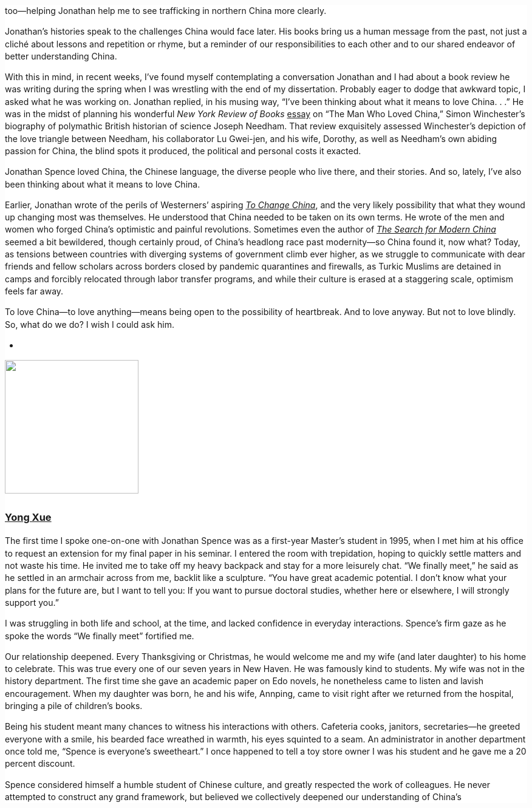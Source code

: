 too—helping Jonathan help me to see trafficking in northern China more clearly.</p><p>Jonathan’s histories speak to the challenges China would face later. His books bring us a human message from the past, not just a cliché about lessons and repetition or rhyme, but a reminder of our responsibilities to each other and to our shared endeavor of better understanding China.</p><p>With this in mind, in recent weeks, I’ve found myself contemplating a conversation Jonathan and I had about a book review he was writing during the spring when I was wrestling with the end of my dissertation. Probably eager to dodge that awkward topic, I asked what he was working on. Jonathan replied, in his musing way, “I’ve been thinking about what it means to love China. . .” He was in the midst of planning his wonderful <em>New York Review of Books</em> <a href="https://www.chinafile.com/library/nyrb-china-archive/passions-joseph-needham" target="_blank" rel="nofollow">essay</a> on “The Man Who Loved China,” Simon Winchester’s biography of polymathic British historian of science Joseph Needham. That review exquisitely assessed Winchester’s depiction of the love triangle between Needham, his collaborator Lu Gwei-jen, and his wife, Dorothy, as well as Needham’s own abiding passion for China, the blind spots it produced, the political and personal costs it exacted.</p><p>Jonathan Spence loved China, the Chinese language, the diverse people who live there, and their stories. And so, lately, I’ve also been thinking about what it means to love China.</p><p>Earlier, Jonathan wrote of the perils of Westerners’ aspiring <em><a href="https://www.penguinrandomhouse.com/books/322328/to-change-china-by-jonathan-d-spence/" target="_blank" rel="nofollow">To Change China</a></em>, and the very likely possibility that what they wound up changing most was themselves. He understood that China needed to be taken on its own terms. He wrote of the men and women who forged China’s optimistic and painful revolutions. Sometimes even the author of <em><a href="https://www.google.com/books/edition/The_Search_for_Modern_China/vI1RRslLNSwC?hl=en&gbpv=0" target="_blank" rel="nofollow">The Search for Modern China</a></em> seemed a bit bewildered, though certainly proud, of China’s headlong race past modernity—so China found it, now what? Today, as tensions between countries with diverging systems of government climb ever higher, as we struggle to communicate with dear friends and fellow scholars across borders closed by pandemic quarantines and firewalls, as Turkic Muslims are detained in camps and forcibly relocated through labor transfer programs, and while their culture is erased at a staggering scale, optimism feels far away.</p><p>To love China—to love anything—means being open to the possibility of heartbreak. And to love anyway. But not to love blindly. So, what do we do? I wish I could ask him.</p>            </div>      <nav class="links"><ul class="links inline"><li class="comment_forbidden first last"></li></ul></nav>  </article><a id="comment-9451" href="https://www.chinafile.com/conversation/undefined"></a><article class="comment comment-by-node-author">        <div class="node node-profile cboxes contributor grid-2 img-no logo-no">  <div class="inner-content">    <div class="field field-name-field-profile-photo field-type-image field-label-hidden">                      <a href="https://www.chinafile.com/contributors/yong-xue"><img src="https://www.chinafile.com/sites/default/files/styles/epsacrop_220x220/public/assets/images/profile/yong_xue.jpg?itok=-I00AnYU" width="220" height="220" alt referrerpolicy="no-referrer"></a>            </div>  </div>  <h3><a href="https://www.chinafile.com/contributors/yong-xue" title="Yong Xue">Yong Xue</a></h3></div>  <div class="field field-name-comment-body field-type-text-long field-label-hidden">                      <p class="dropcap">The first time I spoke one-on-one with Jonathan Spence was as a first-year Master’s student in 1995, when I met him at his office to request an extension for my final paper in his seminar. I entered the room with trepidation, hoping to quickly settle matters and not waste his time. He invited me to take off my heavy backpack and stay for a more leisurely chat. “We finally meet,” he said as he settled in an armchair across from me, backlit like a sculpture. “You have great academic potential. I don’t know what your plans for the future are, but I want to tell you: If you want to pursue doctoral studies, whether here or elsewhere, I will strongly support you.”</p><p>I was struggling in both life and school, at the time, and lacked confidence in everyday interactions. Spence’s firm gaze as he spoke the words “We finally meet” fortified me.</p><p>Our relationship deepened. Every Thanksgiving or Christmas, he would welcome me and my wife (and later daughter) to his home to celebrate. This was true every one of our seven years in New Haven. He was famously kind to students. My wife was not in the history department. The first time she gave an academic paper on Edo novels, he nonetheless came to listen and lavish encouragement. When my daughter was born, he and his wife, Annping, came to visit right after we returned from the hospital, bringing a pile of children’s books.</p><p>Being his student meant many chances to witness his interactions with others. Cafeteria cooks, janitors, secretaries—he greeted everyone with a smile, his bearded face wreathed in warmth, his eyes squinted to a seam. An administrator in another department once told me, “Spence is everyone’s sweetheart.” I once happened to tell a toy store owner I was his student and he gave me a 20 percent discount.</p><p>Spence considered himself a humble student of Chinese culture, and greatly respected the work of colleagues. He never attempted to construct any grand framework, but believed we collectively deepened our understanding of China’s